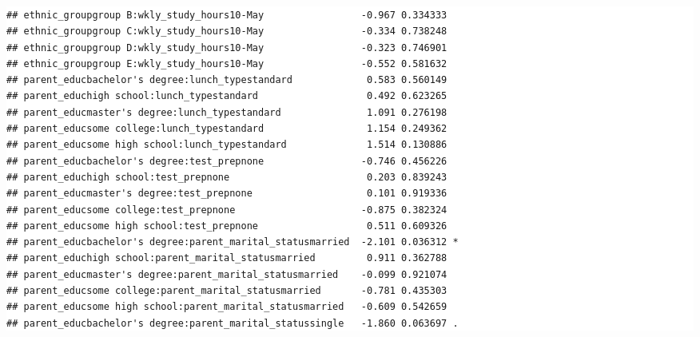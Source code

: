     ## ethnic_groupgroup B:wkly_study_hours10-May                 -0.967 0.334333    
    ## ethnic_groupgroup C:wkly_study_hours10-May                 -0.334 0.738248    
    ## ethnic_groupgroup D:wkly_study_hours10-May                 -0.323 0.746901    
    ## ethnic_groupgroup E:wkly_study_hours10-May                 -0.552 0.581632    
    ## parent_educbachelor's degree:lunch_typestandard             0.583 0.560149    
    ## parent_educhigh school:lunch_typestandard                   0.492 0.623265    
    ## parent_educmaster's degree:lunch_typestandard               1.091 0.276198    
    ## parent_educsome college:lunch_typestandard                  1.154 0.249362    
    ## parent_educsome high school:lunch_typestandard              1.514 0.130886    
    ## parent_educbachelor's degree:test_prepnone                 -0.746 0.456226    
    ## parent_educhigh school:test_prepnone                        0.203 0.839243    
    ## parent_educmaster's degree:test_prepnone                    0.101 0.919336    
    ## parent_educsome college:test_prepnone                      -0.875 0.382324    
    ## parent_educsome high school:test_prepnone                   0.511 0.609326    
    ## parent_educbachelor's degree:parent_marital_statusmarried  -2.101 0.036312 *  
    ## parent_educhigh school:parent_marital_statusmarried         0.911 0.362788    
    ## parent_educmaster's degree:parent_marital_statusmarried    -0.099 0.921074    
    ## parent_educsome college:parent_marital_statusmarried       -0.781 0.435303    
    ## parent_educsome high school:parent_marital_statusmarried   -0.609 0.542659    
    ## parent_educbachelor's degree:parent_marital_statussingle   -1.860 0.063697 .  